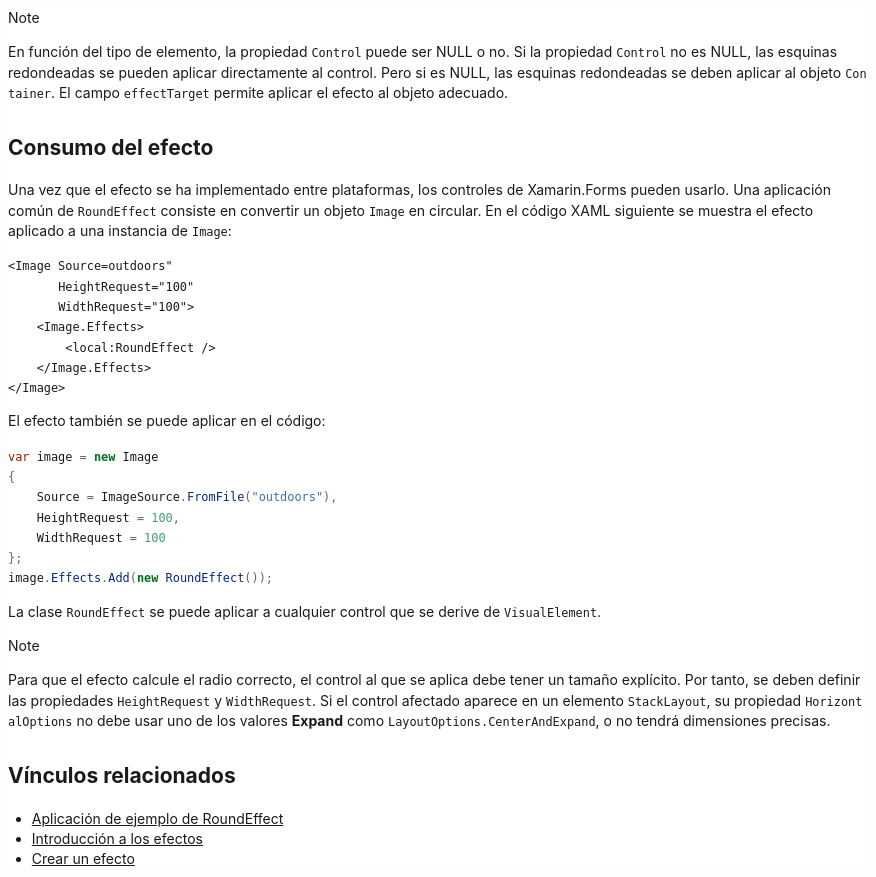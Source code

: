 > [!NOTE]
> En función del tipo de elemento, la propiedad `Control` puede ser NULL o no. Si la propiedad `Control` no es NULL, las esquinas redondeadas se pueden aplicar directamente al control. Pero si es NULL, las esquinas redondeadas se deben aplicar al objeto `Container`. El campo `effectTarget` permite aplicar el efecto al objeto adecuado.

## <a name="consume-the-effect"></a>Consumo del efecto

Una vez que el efecto se ha implementado entre plataformas, los controles de Xamarin.Forms pueden usarlo. Una aplicación común de `RoundEffect` consiste en convertir un objeto `Image` en circular. En el código XAML siguiente se muestra el efecto aplicado a una instancia de `Image`:

```xaml
<Image Source=outdoors"
       HeightRequest="100"
       WidthRequest="100">
    <Image.Effects>
        <local:RoundEffect />
    </Image.Effects>
</Image>
```

El efecto también se puede aplicar en el código:

```csharp
var image = new Image
{
    Source = ImageSource.FromFile("outdoors"),
    HeightRequest = 100,
    WidthRequest = 100
};
image.Effects.Add(new RoundEffect());
```

La clase `RoundEffect` se puede aplicar a cualquier control que se derive de `VisualElement`.

> [!NOTE]
> Para que el efecto calcule el radio correcto, el control al que se aplica debe tener un tamaño explícito. Por tanto, se deben definir las propiedades `HeightRequest` y `WidthRequest`. Si el control afectado aparece en un elemento `StackLayout`, su propiedad `HorizontalOptions` no debe usar uno de los valores **Expand** como `LayoutOptions.CenterAndExpand`, o no tendrá dimensiones precisas.

## <a name="related-links"></a>Vínculos relacionados

- [Aplicación de ejemplo de RoundEffect](https://docs.microsoft.com/samples/xamarin/xamarin-forms-samples/effects-roundeffect/)
- [Introducción a los efectos](~/xamarin-forms/app-fundamentals/effects/introduction.md)
- [Crear un efecto](~/xamarin-forms/app-fundamentals/effects/creating.md)
